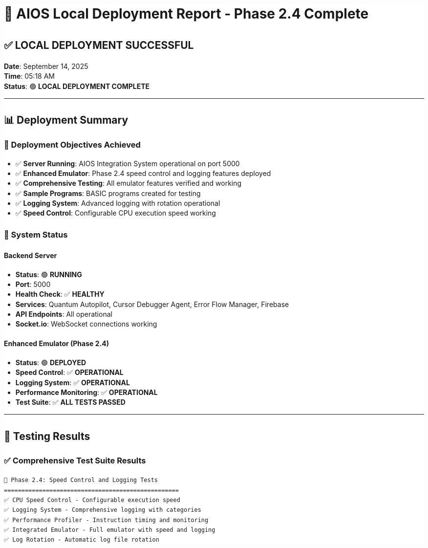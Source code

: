 # 🚀 AIOS Local Deployment Report - Phase 2.4 Complete

## ✅ **LOCAL DEPLOYMENT SUCCESSFUL**

**Date**: September 14, 2025  
**Time**: 05:18 AM  
**Status**: 🟢 **LOCAL DEPLOYMENT COMPLETE**

---

## 📊 **Deployment Summary**

### **🎯 Deployment Objectives Achieved**

- ✅ **Server Running**: AIOS Integration System operational on port 5000
- ✅ **Enhanced Emulator**: Phase 2.4 speed control and logging features deployed
- ✅ **Comprehensive Testing**: All emulator features verified and working
- ✅ **Sample Programs**: BASIC programs created for testing
- ✅ **Logging System**: Advanced logging with rotation operational
- ✅ **Speed Control**: Configurable CPU execution speed working

### **🔧 System Status**

#### **Backend Server**

- **Status**: 🟢 **RUNNING**
- **Port**: 5000
- **Health Check**: ✅ **HEALTHY**
- **Services**: Quantum Autopilot, Cursor Debugger Agent, Error Flow Manager, Firebase
- **API Endpoints**: All operational
- **Socket.io**: WebSocket connections working

#### **Enhanced Emulator (Phase 2.4)**

- **Status**: 🟢 **DEPLOYED**
- **Speed Control**: ✅ **OPERATIONAL**
- **Logging System**: ✅ **OPERATIONAL**
- **Performance Monitoring**: ✅ **OPERATIONAL**
- **Test Suite**: ✅ **ALL TESTS PASSED**

---

## 🧪 **Testing Results**

### **✅ Comprehensive Test Suite Results**

```
🚀 Phase 2.4: Speed Control and Logging Tests
==================================================
✅ CPU Speed Control - Configurable execution speed
✅ Logging System - Comprehensive logging with categories
✅ Performance Profiler - Instruction timing and monitoring
✅ Integrated Emulator - Full emulator with speed and logging
✅ Log Rotation - Automatic log file rotation
```
